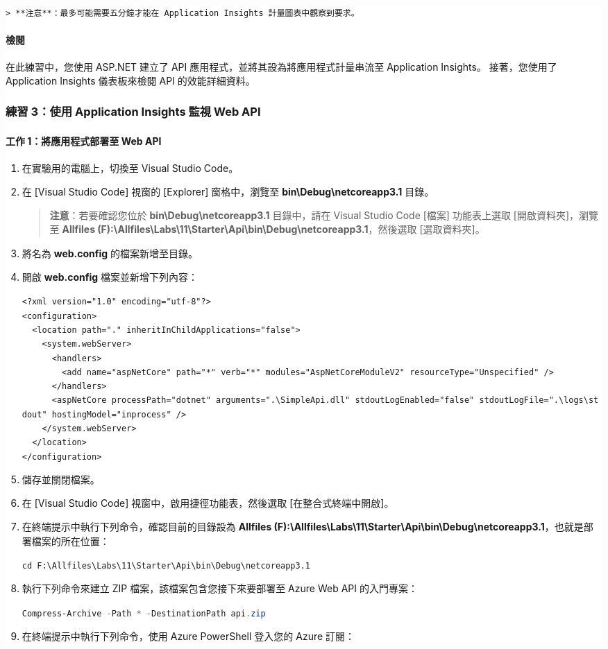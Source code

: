     > **注意**：最多可能需要五分鐘才能在 Application Insights 計量圖表中觀察到要求。

#### <a name="review"></a>檢閱

在此練習中，您使用 ASP.NET 建立了 API 應用程式，並將其設為將應用程式計量串流至 Application Insights。 接著，您使用了 Application Insights 儀表板來檢閱 API 的效能詳細資料。

### <a name="exercise-3-monitor-a-web-api-using-application-insights"></a>練習 3：使用 Application Insights 監視 Web API

#### <a name="task-1-deploy-an-application-to-the-web-api"></a>工作 1：將應用程式部署至 Web API

1.  在實驗用的電腦上，切換至 Visual Studio Code。

1.  在 [Visual Studio Code] 視窗的 [Explorer] 窗格中，瀏覽至 **bin\Debug\netcoreapp3.1** 目錄。

    > **注意**：若要確認您位於 **bin\Debug\netcoreapp3.1** 目錄中，請在 Visual Studio Code [檔案] 功能表上選取 [開啟資料夾]，瀏覽至 **Allfiles (F):\\Allfiles\\Labs\\11\\Starter\\Api\\bin\\Debug\\netcoreapp3.1**，然後選取 [選取資料夾]。

1.  將名為 **web.config** 的檔案新增至目錄。

1.  開啟 **web.config** 檔案並新增下列內容：

    ```
    <?xml version="1.0" encoding="utf-8"?>
    <configuration>
      <location path="." inheritInChildApplications="false">
        <system.webServer>
          <handlers>
            <add name="aspNetCore" path="*" verb="*" modules="AspNetCoreModuleV2" resourceType="Unspecified" />
          </handlers>
          <aspNetCore processPath="dotnet" arguments=".\SimpleApi.dll" stdoutLogEnabled="false" stdoutLogFile=".\logs\stdout" hostingModel="inprocess" />
        </system.webServer>
      </location>
    </configuration>
    ```

1.  儲存並關閉檔案。

1.  在 [Visual Studio Code] 視窗中，啟用捷徑功能表，然後選取 [在整合式終端中開啟]。

1.  在終端提示中執行下列命令，確認目前的目錄設為 **Allfiles (F):\\Allfiles\\Labs\\11\\Starter\\Api\\bin\\Debug\\netcoreapp3.1**，也就是部署檔案的所在位置：

    ```
    cd F:\Allfiles\Labs\11\Starter\Api\bin\Debug\netcoreapp3.1
    ```

1.  執行下列命令來建立 ZIP 檔案，該檔案包含您接下來要部署至 Azure Web API 的入門專案：

    ```powershell
    Compress-Archive -Path * -DestinationPath api.zip
    ```

1.  在終端提示中執行下列命令，使用 Azure PowerShell 登入您的 Azure 訂閱：
